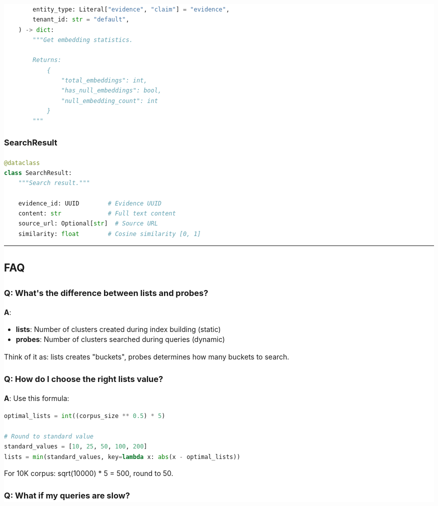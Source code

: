 ```python
        entity_type: Literal["evidence", "claim"] = "evidence",
        tenant_id: str = "default",
    ) -> dict:
        """Get embedding statistics.

        Returns:
            {
                "total_embeddings": int,
                "has_null_embeddings": bool,
                "null_embedding_count": int
            }
        """
```

### SearchResult

```python
@dataclass
class SearchResult:
    """Search result."""

    evidence_id: UUID        # Evidence UUID
    content: str             # Full text content
    source_url: Optional[str]  # Source URL
    similarity: float        # Cosine similarity [0, 1]
```

---

## FAQ

### Q: What's the difference between lists and probes?

**A**:
- **lists**: Number of clusters created during index building (static)
- **probes**: Number of clusters searched during queries (dynamic)

Think of it as: lists creates "buckets", probes determines how many buckets to search.

### Q: How do I choose the right lists value?

**A**: Use this formula:
```python
optimal_lists = int((corpus_size ** 0.5) * 5)

# Round to standard value
standard_values = [10, 25, 50, 100, 200]
lists = min(standard_values, key=lambda x: abs(x - optimal_lists))
```

For 10K corpus: sqrt(10000) * 5 = 500, round to 50.

### Q: What if my queries are slow?
